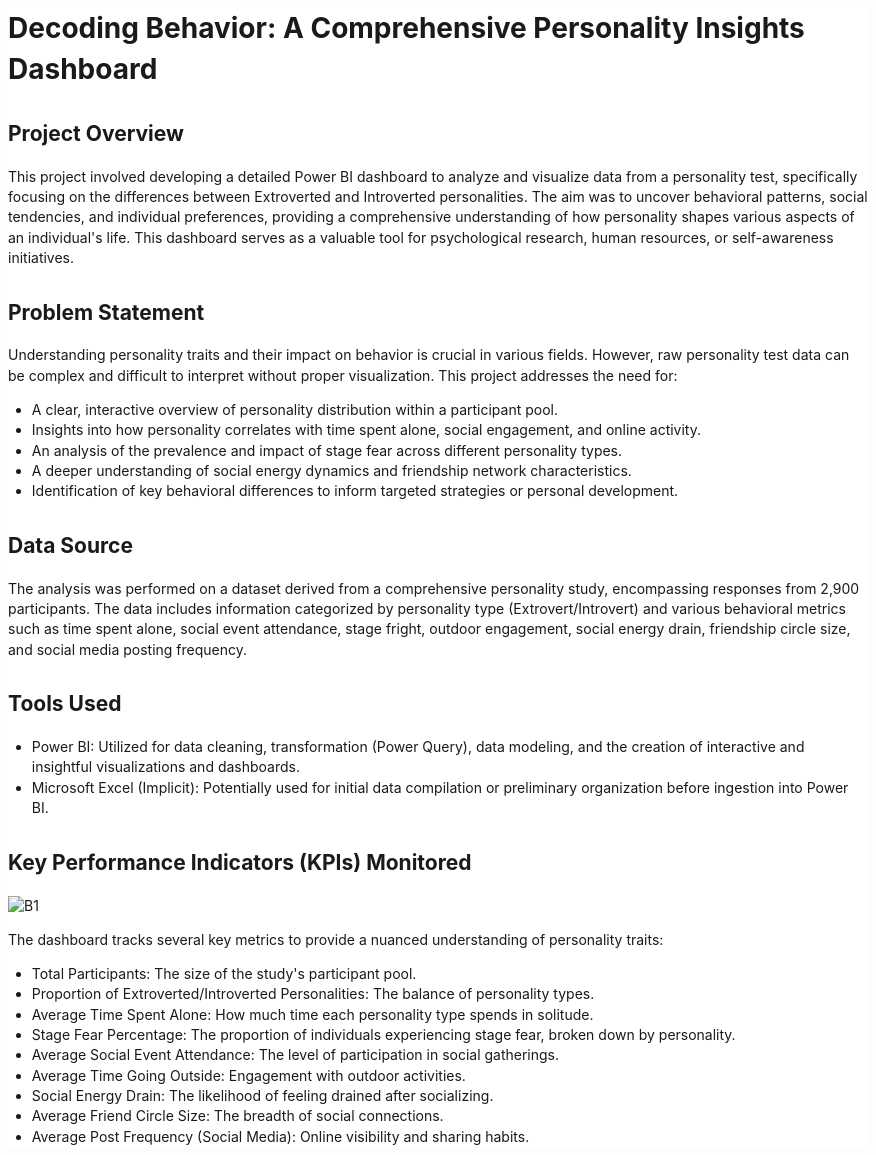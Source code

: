 # Decoding Behavior: A Comprehensive Personality Insights Dashboard

## Project Overview
This project involved developing a detailed Power BI dashboard to analyze and visualize data from a personality test, specifically focusing on the differences between Extroverted and Introverted personalities. The aim was to uncover behavioral patterns, social tendencies, and individual preferences, providing a comprehensive understanding of how personality shapes various aspects of an individual's life. This dashboard serves as a valuable tool for psychological research, human resources, or self-awareness initiatives.

## Problem Statement
Understanding personality traits and their impact on behavior is crucial in various fields. However, raw personality test data can be complex and difficult to interpret without proper visualization. This project addresses the need for:

* A clear, interactive overview of personality distribution within a participant pool.
* Insights into how personality correlates with time spent alone, social engagement, and online activity.
* An analysis of the prevalence and impact of stage fear across different personality types.
* A deeper understanding of social energy dynamics and friendship network characteristics.
* Identification of key behavioral differences to inform targeted strategies or personal development.

## Data Source
The analysis was performed on a dataset derived from a comprehensive personality study, encompassing responses from 2,900 participants. The data includes information categorized by personality type (Extrovert/Introvert) and various behavioral metrics such as time spent alone, social event attendance, stage fright, outdoor engagement, social energy drain, friendship circle size, and social media posting frequency.

## Tools Used
* Power BI: Utilized for data cleaning, transformation (Power Query), data modeling, and the creation of interactive and insightful visualizations and dashboards.
* Microsoft Excel (Implicit): Potentially used for initial data compilation or preliminary organization before ingestion into Power BI.

## Key Performance Indicators (KPIs) Monitored
![B1](https://github.com/user-attachments/assets/34cee772-0be2-4e80-9cc7-040d3db9368d)

The dashboard tracks several key metrics to provide a nuanced understanding of personality traits:
* Total Participants: The size of the study's participant pool.
* Proportion of Extroverted/Introverted Personalities: The balance of personality types.
* Average Time Spent Alone: How much time each personality type spends in solitude.
* Stage Fear Percentage: The proportion of individuals experiencing stage fear, broken down by personality.
* Average Social Event Attendance: The level of participation in social gatherings.
* Average Time Going Outside: Engagement with outdoor activities.
* Social Energy Drain: The likelihood of feeling drained after socializing.
* Average Friend Circle Size: The breadth of social connections.
* Average Post Frequency (Social Media): Online visibility and sharing habits.
